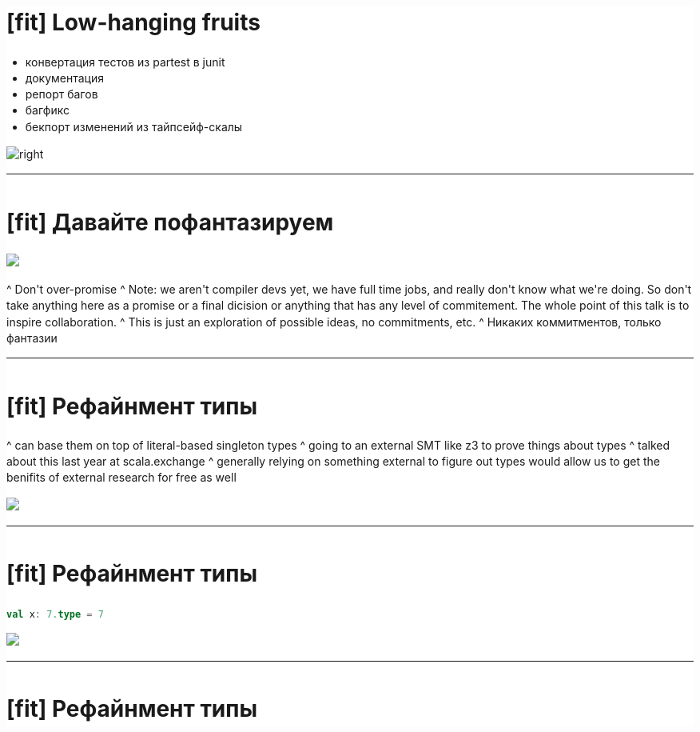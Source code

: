 
# [fit] Low-hanging fruits

* конвертация тестов из partest в junit
* документация
* репорт багов
* багфикс
* бекпорт изменений из тайпсейф-скалы

![right](https://cdn.eyeem.com/thumb/900/900/1e1b4616c6ba643147ff572c9592d981557470bf?highRes=true)

---

# [fit] Давайте пофантазируем

![](https://i.imgur.com/Ei14dfw.png)

^ Don't over-promise
^ Note: we aren't compiler devs yet, we have full time jobs, and really don't know what we're doing. So don't take anything here as a promise or a final dicision or anything that has any level of commitement. The whole point of this talk is to inspire collaboration.
^ This is just an exploration of possible ideas, no commitments, etc.
^ Никаких коммитментов, только фантазии

---

# [fit] Рефайнмент типы

^ can base them on top of literal-based singleton types
^ going to an external SMT like z3 to prove things about types
^ talked about this last year at scala.exchange
^ generally relying on something external to figure out types would allow us to get the benifits of external research for free as well

![](http://drorbn.net/bbs/shots/Itai-111108-131013.jpg)

---

# [fit] Рефайнмент типы

```scala
val x: 7.type = 7
```

![](http://drorbn.net/bbs/shots/Itai-111108-131013.jpg)

---

# [fit] Рефайнмент типы


[^0]: http://typelevel.org/blog/2014/09/02/typelevel-scala.html
[^1]: https://gist.github.com/milessabin/c9f8befa932d98dcc7a4
[^2]: Требует флаг `-Xexperimental`
[^3]: https://github.com/typelevel/scala/issues/28 -- `@implicitWeight`